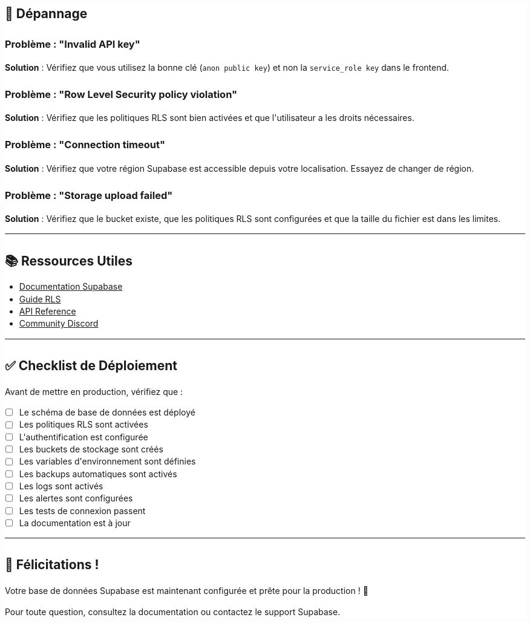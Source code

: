 
## 🔧 Dépannage

### Problème : "Invalid API key"

**Solution** : Vérifiez que vous utilisez la bonne clé (`anon public key`) et non la `service_role key` dans le frontend.

### Problème : "Row Level Security policy violation"

**Solution** : Vérifiez que les politiques RLS sont bien activées et que l'utilisateur a les droits nécessaires.

### Problème : "Connection timeout"

**Solution** : Vérifiez que votre région Supabase est accessible depuis votre localisation. Essayez de changer de région.

### Problème : "Storage upload failed"

**Solution** : Vérifiez que le bucket existe, que les politiques RLS sont configurées et que la taille du fichier est dans les limites.

---

## 📚 Ressources Utiles

- [Documentation Supabase](https://supabase.com/docs)
- [Guide RLS](https://supabase.com/docs/guides/auth/row-level-security)
- [API Reference](https://supabase.com/docs/reference/javascript/introduction)
- [Community Discord](https://discord.supabase.com)

---

## ✅ Checklist de Déploiement

Avant de mettre en production, vérifiez que :

- [ ] Le schéma de base de données est déployé
- [ ] Les politiques RLS sont activées
- [ ] L'authentification est configurée
- [ ] Les buckets de stockage sont créés
- [ ] Les variables d'environnement sont définies
- [ ] Les backups automatiques sont activés
- [ ] Les logs sont activés
- [ ] Les alertes sont configurées
- [ ] Les tests de connexion passent
- [ ] La documentation est à jour

---

## 🎉 Félicitations !

Votre base de données Supabase est maintenant configurée et prête pour la production ! 🚀

Pour toute question, consultez la documentation ou contactez le support Supabase.

